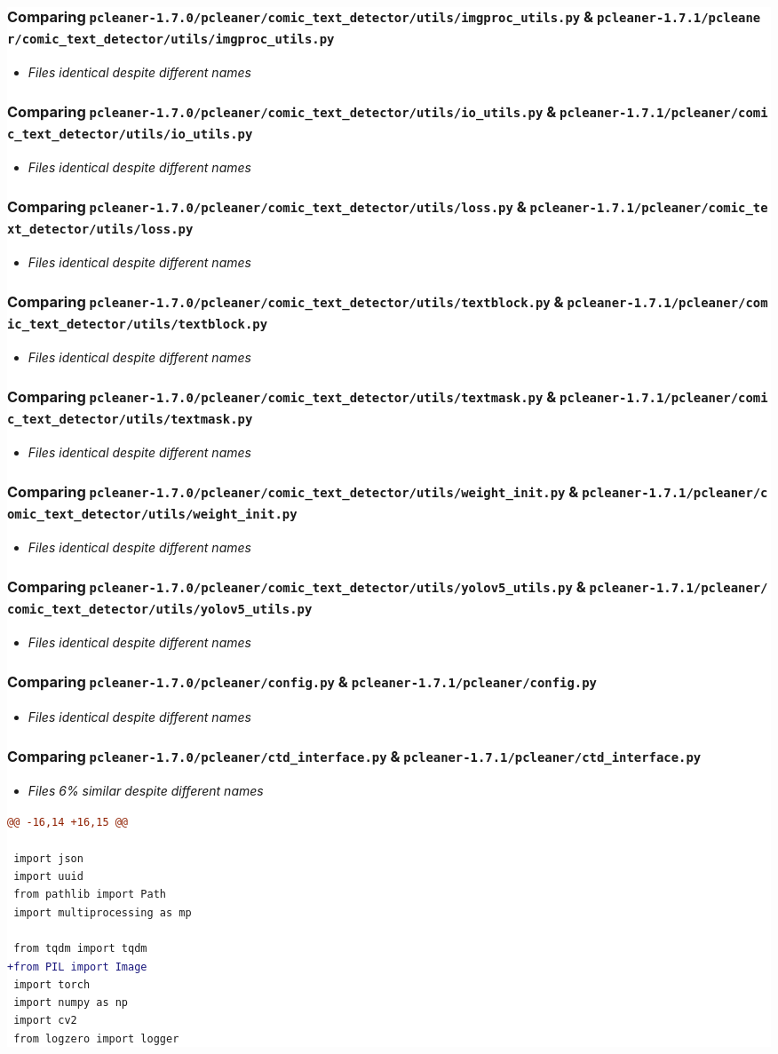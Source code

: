 ### Comparing `pcleaner-1.7.0/pcleaner/comic_text_detector/utils/imgproc_utils.py` & `pcleaner-1.7.1/pcleaner/comic_text_detector/utils/imgproc_utils.py`

 * *Files identical despite different names*

### Comparing `pcleaner-1.7.0/pcleaner/comic_text_detector/utils/io_utils.py` & `pcleaner-1.7.1/pcleaner/comic_text_detector/utils/io_utils.py`

 * *Files identical despite different names*

### Comparing `pcleaner-1.7.0/pcleaner/comic_text_detector/utils/loss.py` & `pcleaner-1.7.1/pcleaner/comic_text_detector/utils/loss.py`

 * *Files identical despite different names*

### Comparing `pcleaner-1.7.0/pcleaner/comic_text_detector/utils/textblock.py` & `pcleaner-1.7.1/pcleaner/comic_text_detector/utils/textblock.py`

 * *Files identical despite different names*

### Comparing `pcleaner-1.7.0/pcleaner/comic_text_detector/utils/textmask.py` & `pcleaner-1.7.1/pcleaner/comic_text_detector/utils/textmask.py`

 * *Files identical despite different names*

### Comparing `pcleaner-1.7.0/pcleaner/comic_text_detector/utils/weight_init.py` & `pcleaner-1.7.1/pcleaner/comic_text_detector/utils/weight_init.py`

 * *Files identical despite different names*

### Comparing `pcleaner-1.7.0/pcleaner/comic_text_detector/utils/yolov5_utils.py` & `pcleaner-1.7.1/pcleaner/comic_text_detector/utils/yolov5_utils.py`

 * *Files identical despite different names*

### Comparing `pcleaner-1.7.0/pcleaner/config.py` & `pcleaner-1.7.1/pcleaner/config.py`

 * *Files identical despite different names*

### Comparing `pcleaner-1.7.0/pcleaner/ctd_interface.py` & `pcleaner-1.7.1/pcleaner/ctd_interface.py`

 * *Files 6% similar despite different names*

```diff
@@ -16,14 +16,15 @@
 
 import json
 import uuid
 from pathlib import Path
 import multiprocessing as mp
 
 from tqdm import tqdm
+from PIL import Image
 import torch
 import numpy as np
 import cv2
 from logzero import logger
```